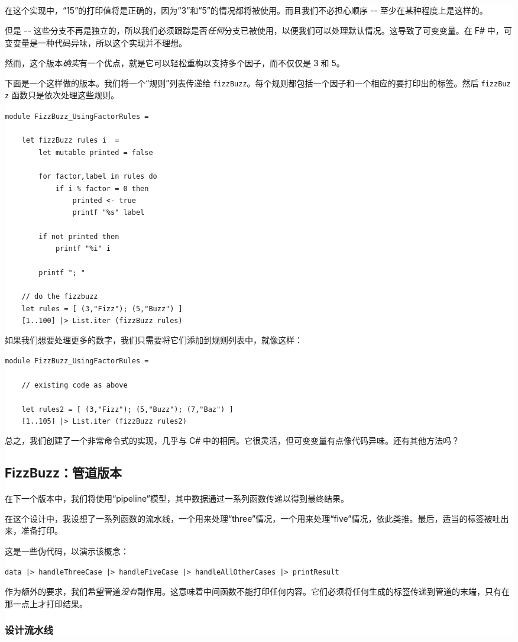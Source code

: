 在这个实现中，“15”的打印值将是正确的，因为“3”和“5”的情况都将被使用。而且我们不必担心顺序 -- 至少在某种程度上是这样的。

但是 -- 这些分支不再是独立的，所以我们必须跟踪是否*任何*分支已被使用，以便我们可以处理默认情况。这导致了可变变量。在 F# 中，可变变量是一种代码异味，所以这个实现并不理想。

然而，这个版本*确实*有一个优点，就是它可以轻松重构以支持多个因子，而不仅仅是 3 和 5。

下面是一个这样做的版本。我们将一个“规则”列表传递给 `fizzBuzz`。每个规则都包括一个因子和一个相应的要打印出的标签。然后 `fizzBuzz` 函数只是依次处理这些规则。

```
module FizzBuzz_UsingFactorRules = 

    let fizzBuzz rules i  = 
        let mutable printed = false

        for factor,label in rules do
            if i % factor = 0 then
                printed <- true
                printf "%s" label

        if not printed then
            printf "%i" i

        printf "; "

    // do the fizzbuzz
    let rules = [ (3,"Fizz"); (5,"Buzz") ]
    [1..100] |> List.iter (fizzBuzz rules) 
```

如果我们想要处理更多的数字，我们只需要将它们添加到规则列表中，就像这样：

```
module FizzBuzz_UsingFactorRules = 

    // existing code as above

    let rules2 = [ (3,"Fizz"); (5,"Buzz"); (7,"Baz") ]
    [1..105] |> List.iter (fizzBuzz rules2) 
```

总之，我们创建了一个非常命令式的实现，几乎与 C# 中的相同。它很灵活，但可变变量有点像代码异味。还有其他方法吗？

## FizzBuzz：管道版本

在下一个版本中，我们将使用“pipeline”模型，其中数据通过一系列函数传递以得到最终结果。

在这个设计中，我设想了一系列函数的流水线，一个用来处理“three”情况，一个用来处理“five”情况，依此类推。最后，适当的标签被吐出来，准备打印。

这是一些伪代码，以演示该概念：

```
data |> handleThreeCase |> handleFiveCase |> handleAllOtherCases |> printResult 
```

作为额外的要求，我们希望管道*没有*副作用。这意味着中间函数不能打印任何内容。它们必须将任何生成的标签传递到管道的末端，只有在那一点上才打印结果。

### 设计流水线
